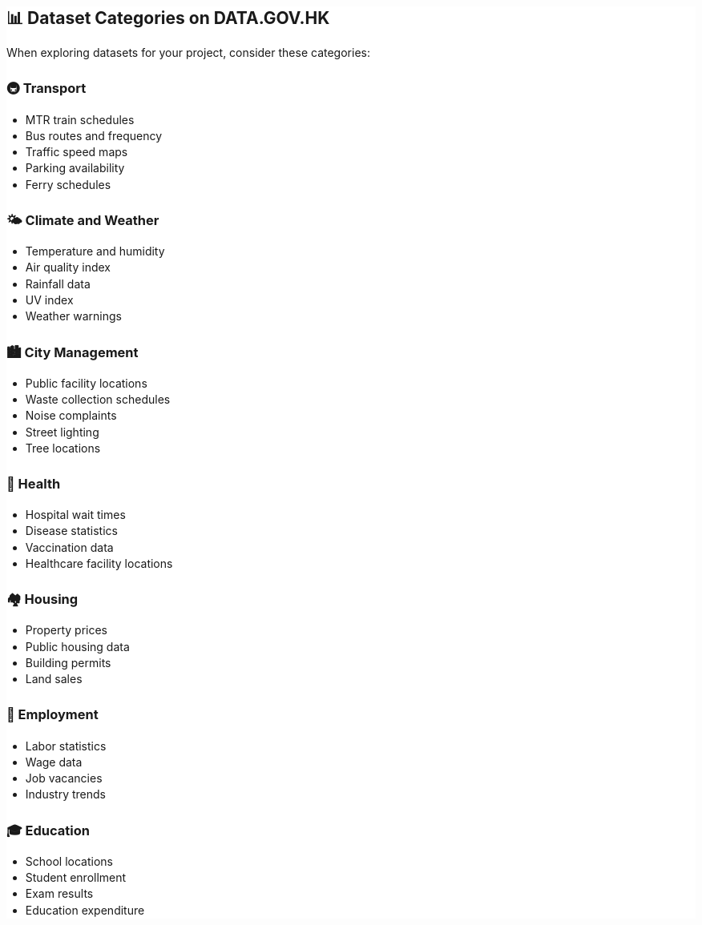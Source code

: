 
## 📊 Dataset Categories on DATA.GOV.HK

When exploring datasets for your project, consider these categories:

### 🚇 Transport
- MTR train schedules
- Bus routes and frequency
- Traffic speed maps
- Parking availability
- Ferry schedules

### 🌤️ Climate and Weather
- Temperature and humidity
- Air quality index
- Rainfall data
- UV index
- Weather warnings

### 🏙️ City Management
- Public facility locations
- Waste collection schedules
- Noise complaints
- Street lighting
- Tree locations

### 🏥 Health
- Hospital wait times
- Disease statistics
- Vaccination data
- Healthcare facility locations

### 🏘️ Housing
- Property prices
- Public housing data
- Building permits
- Land sales

### 💼 Employment
- Labor statistics
- Wage data
- Job vacancies
- Industry trends

### 🎓 Education
- School locations
- Student enrollment
- Exam results
- Education expenditure
